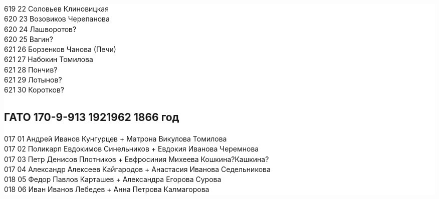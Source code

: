 619 22 Соловьев Клиновицкая  
620 23 Возовиков Черепанова  
620 24 Лашворотов?  
620 25 Вагин?  
621 26 Борзенков Чанова (Печи)  
621 27 Набокин Томилова  
621 28 Пончив?  
621 29 Лотынов?  
621 30 Коротков?  


## ГАТО 170-9-913 1921962 1866 год 
017 01 Андрей Иванов Кунгурцев + Матрона Викулова Томилова  
017 02 Поликарп Евдокимов Синельников + Евдокия Иванова Черемнова  
017 03 Петр Денисов Плотников + Евфросиния Михеева Кошкина?Кашкина?  
017 04 Александр Алексеев Кайгародов + Анастасия Иванова Седельникова  
018 05 Федор Павлов Карташев + Александра Егорова Сурова  
018 06 Иван Иванов Лебедев + Анна Петрова Калмагорова  
